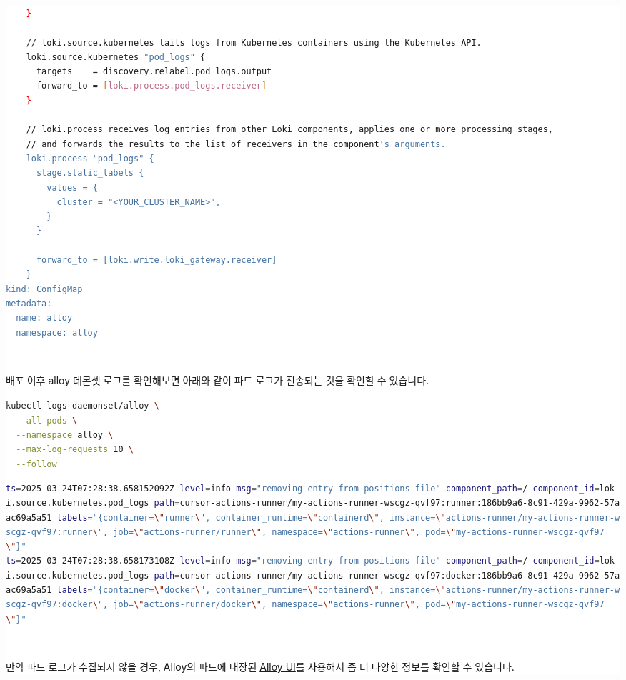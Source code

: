 ```bash
    }

    // loki.source.kubernetes tails logs from Kubernetes containers using the Kubernetes API.
    loki.source.kubernetes "pod_logs" {
      targets    = discovery.relabel.pod_logs.output
      forward_to = [loki.process.pod_logs.receiver]
    }

    // loki.process receives log entries from other Loki components, applies one or more processing stages,
    // and forwards the results to the list of receivers in the component's arguments.
    loki.process "pod_logs" {
      stage.static_labels {
        values = {
          cluster = "<YOUR_CLUSTER_NAME>",
        }
      }

      forward_to = [loki.write.loki_gateway.receiver]
    }
kind: ConfigMap
metadata:
  name: alloy
  namespace: alloy
```

&nbsp;

배포 이후 alloy 데몬셋 로그를 확인해보면 아래와 같이 파드 로그가 전송되는 것을 확인할 수 있습니다.

```bash
kubectl logs daemonset/alloy \
  --all-pods \
  --namespace alloy \
  --max-log-requests 10 \
  --follow
```

```bash
ts=2025-03-24T07:28:38.658152092Z level=info msg="removing entry from positions file" component_path=/ component_id=loki.source.kubernetes.pod_logs path=cursor-actions-runner/my-actions-runner-wscgz-qvf97:runner:186bb9a6-8c91-429a-9962-57aac69a5a51 labels="{container=\"runner\", container_runtime=\"containerd\", instance=\"actions-runner/my-actions-runner-wscgz-qvf97:runner\", job=\"actions-runner/runner\", namespace=\"actions-runner\", pod=\"my-actions-runner-wscgz-qvf97\"}"
ts=2025-03-24T07:28:38.658173108Z level=info msg="removing entry from positions file" component_path=/ component_id=loki.source.kubernetes.pod_logs path=cursor-actions-runner/my-actions-runner-wscgz-qvf97:docker:186bb9a6-8c91-429a-9962-57aac69a5a51 labels="{container=\"docker\", container_runtime=\"containerd\", instance=\"actions-runner/my-actions-runner-wscgz-qvf97:docker\", job=\"actions-runner/docker\", namespace=\"actions-runner\", pod=\"my-actions-runner-wscgz-qvf97\"}"
```

&nbsp;

만약 파드 로그가 수집되지 않을 경우, Alloy의 파드에 내장된 [Alloy UI](https://grafana.com/docs/alloy/latest/troubleshoot/debug/)를 사용해서 좀 더 다양한 정보를 확인할 수 있습니다.
